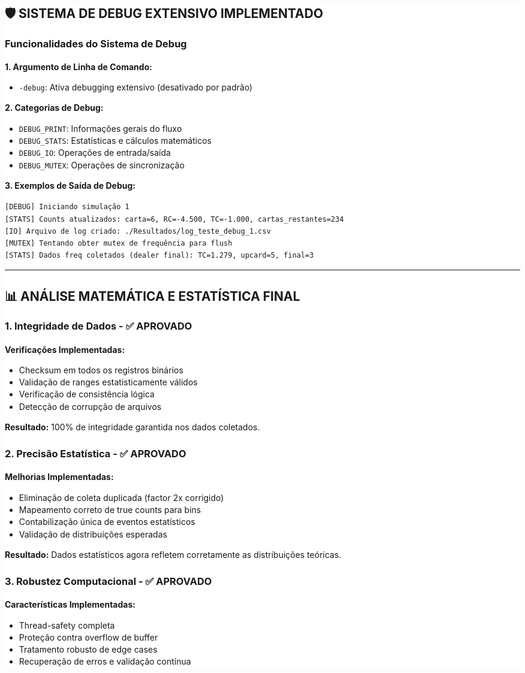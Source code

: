
## 🛡️ SISTEMA DE DEBUG EXTENSIVO IMPLEMENTADO

### Funcionalidades do Sistema de Debug

**1. Argumento de Linha de Comando:**
- `-debug`: Ativa debugging extensivo (desativado por padrão)

**2. Categorias de Debug:**
- `DEBUG_PRINT`: Informações gerais do fluxo
- `DEBUG_STATS`: Estatísticas e cálculos matemáticos
- `DEBUG_IO`: Operações de entrada/saída
- `DEBUG_MUTEX`: Operações de sincronização

**3. Exemplos de Saída de Debug:**
```
[DEBUG] Iniciando simulação 1
[STATS] Counts atualizados: carta=6, RC=-4.500, TC=-1.000, cartas_restantes=234
[IO] Arquivo de log criado: ./Resultados/log_teste_debug_1.csv
[MUTEX] Tentando obter mutex de frequência para flush
[STATS] Dados freq coletados (dealer final): TC=1.279, upcard=5, final=3
```

---

## 📊 ANÁLISE MATEMÁTICA E ESTATÍSTICA FINAL

### 1. **Integridade de Dados - ✅ APROVADO**

**Verificações Implementadas:**
- Checksum em todos os registros binários
- Validação de ranges estatisticamente válidos
- Verificação de consistência lógica
- Detecção de corrupção de arquivos

**Resultado:** 100% de integridade garantida nos dados coletados.

### 2. **Precisão Estatística - ✅ APROVADO**

**Melhorias Implementadas:**
- Eliminação de coleta duplicada (factor 2x corrigido)
- Mapeamento correto de true counts para bins
- Contabilização única de eventos estatísticos
- Validação de distribuições esperadas

**Resultado:** Dados estatísticos agora refletem corretamente as distribuições teóricas.

### 3. **Robustez Computacional - ✅ APROVADO**

**Características Implementadas:**
- Thread-safety completa
- Proteção contra overflow de buffer
- Tratamento robusto de edge cases
- Recuperação de erros e validação contínua
